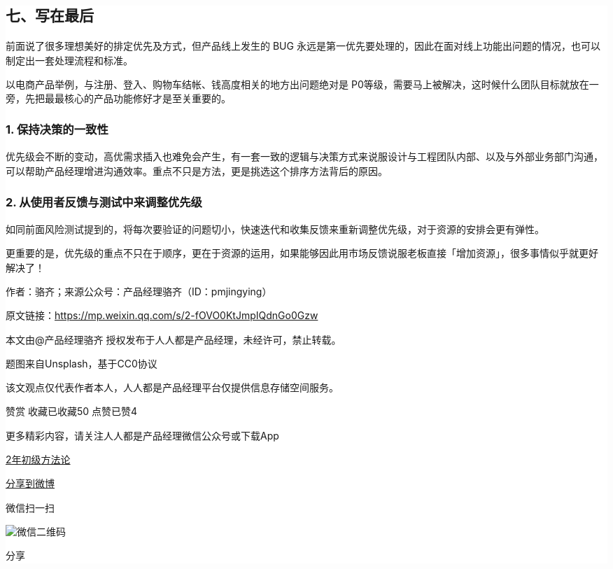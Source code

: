 ## 七、写在最后

前面说了很多理想美好的排定优先及方式，但产品线上发生的 BUG 永远是第一优先要处理的，因此在面对线上功能出问题的情况，也可以制定出一套处理流程和标准。

以电商产品举例，与注册、登入、购物车结帐、钱高度相关的地方出问题绝对是 P0等级，需要马上被解决，这时候什么团队目标就放在一旁，先把最最核心的产品功能修好才是至关重要的。

### 1\. 保持决策的一致性

优先级会不断的变动，高优需求插入也难免会产生，有一套一致的逻辑与决策方式来说服设计与工程团队内部、以及与外部业务部门沟通，可以帮助产品经理增进沟通效率。重点不只是方法，更是挑选这个排序方法背后的原因。

### 2\. 从使用者反馈与测试中来调整优先级

如同前面风险测试提到的，将每次要验证的问题切小，快速迭代和收集反馈来重新调整优先级，对于资源的安排会更有弹性。

更重要的是，优先级的重点不只在于顺序，更在于资源的运用，如果能够因此用市场反馈说服老板直接「增加资源」，很多事情似乎就更好解决了！

作者：骆齐；来源公众号：产品经理骆齐（ID：pmjingying）

原文链接：https://mp.weixin.qq.com/s/2-fOVO0KtJmpIQdnGo0Gzw

本文由@产品经理骆齐 授权发布于人人都是产品经理，未经许可，禁止转载。

题图来自Unsplash，基于CC0协议

该文观点仅代表作者本人，人人都是产品经理平台仅提供信息存储空间服务。

赞赏 收藏已收藏50 点赞已赞4

更多精彩内容，请关注人人都是产品经理微信公众号或下载App

[2年](https://www.woshipm.com/tag/2%e5%b9%b4)[初级](https://www.woshipm.com/tag/%e5%88%9d%e7%ba%a7)[方法论](https://www.woshipm.com/tag/%e6%96%b9%e6%b3%95%e8%ae%ba)

[分享到微博](https://service.weibo.com/share/share.php?appkey=2775287854&title=开发产品功能时，如何评估产品的优先级？&url=https://www.woshipm.com/pmd/5696877.html&pic=https://image.woshipm.com/wp-files/2022/12/cyWi9ZCE9KNC1d2KINwO.png)

微信扫一扫

![微信二维码](https://api.pwmqr.com/qrcode/create/?url=https://www.woshipm.com/pmd/5696877.html)

分享